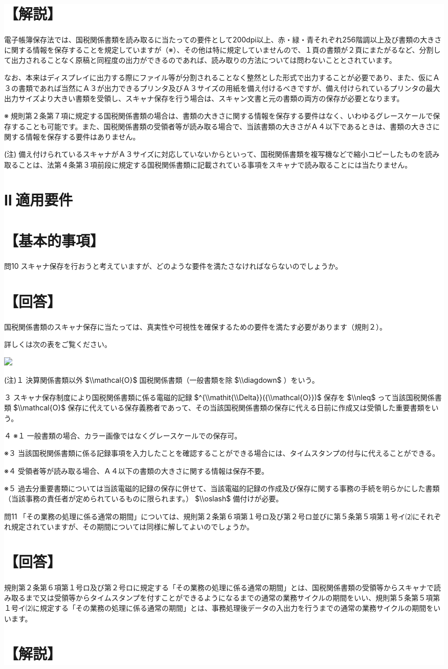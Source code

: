 # 【解説】

電子帳簿保存法では、国税関係書類を読み取るに当たっての要件として200dpi以上、赤・緑・青それぞれ256階調以上及び書類の大きさに関する情報を保存することを規定していますが（※）、その他は特に規定していませんので、１頁の書類が２頁にまたがるなど、分割して出力されることなく原稿と同程度の出力ができるのであれば、読み取りの方法については問わないこととされています。

なお、本来はディスプレイに出力する際にファイル等が分割されることなく整然とした形式で出力することが必要であり、また、仮にＡ３の書類であれば当然にＡ３が出力できるプリンタ及びＡ３サイズの用紙を備え付けるべきですが、備え付けられているプリンタの最大出力サイズより大きい書類を受領し、スキャナ保存を行う場合は、スキャン文書と元の書類の両方の保存が必要となります。

※ 規則第２条第７項に規定する国税関係書類の場合は、書類の大きさに関する情報を保存する要件はなく、いわゆるグレースケールで保存することも可能です。また、国税関係書類の受領者等が読み取る場合で、当該書類の大きさがＡ４以下であるときは、書類の大きさに関する情報を保存する要件はありません。

(注) 備え付けられているスキャナがＡ３サイズに対応していないからといって、国税関係書類を複写機などで縮小コピーしたものを読み取ることは、法第４条第３項前段に規定する国税関係書類に記載されている事項をスキャナで読み取ることには当たりません。

# Ⅱ 適用要件

# 【基本的事項】

問10 スキャナ保存を行おうと考えていますが、どのような要件を満たさなければならないのでしょうか。

# 【回答】

国税関係書類のスキャナ保存に当たっては、真実性や可視性を確保するための要件を満たす必要があります（規則２）。

詳しくは次の表をご覧ください。

![](https://www.nta.go.jp/tmp/66aa2910-bea6-4a47-8ca4-546a1e3c31a8/images/79e902589f488d1e7f0a5ce285b61fa5f6e8ea716332670c522faea6296c9536.jpg)

(注)１ 決算関係書類以外 $\\mathcal{O}$ 国税関係書類（一般書類を除 $\\diagdown$ ）をいう。

３ スキャナ保存制度により国税関係書類に係る電磁的記録 $^{\\mathit{\\Delta}}({\\mathcal{O}})$ 保存を $\\nleq$ って当該国税関係書類 $\\mathcal{O}$ 保存に代えている保存義務者であって、その当該国税関係書類の保存に代える日前に作成又は受領した重要書類をいう。

４ ※１ 一般書類の場合、カラー画像ではなくグレースケールでの保存可。

※３ 当該国税関係書類に係る記録事項を入力したことを確認することができる場合には、タイムスタンプの付与に代えることができる。

※４ 受領者等が読み取る場合、Ａ４以下の書類の大きさに関する情報は保存不要。

※５ 過去分重要書類については当該電磁的記録の保存に併せて、当該電磁的記録の作成及び保存に関する事務の手続を明らかにした書類（当該事務の責任者が定められているものに限られます。） $\\oslash$ 備付けが必要。

問11 「その業務の処理に係る通常の期間」については、規則第２条第６項第１号ロ及び第２号ロ並びに第５条第５項第１号イ⑵にそれぞれ規定されていますが、その期間については同様に解してよいのでしょうか。

# 【回答】

規則第２条第６項第１号ロ及び第２号ロに規定する「その業務の処理に係る通常の期間」とは、国税関係書類の受領等からスキャナで読み取るまで又は受領等からタイムスタンプを付すことができるようになるまでの通常の業務サイクルの期間をいい、規則第５条第５項第１号イ⑵に規定する「その業務の処理に係る通常の期間」とは、事務処理後データの入出力を行うまでの通常の業務サイクルの期間をいいます。

# 【解説】
